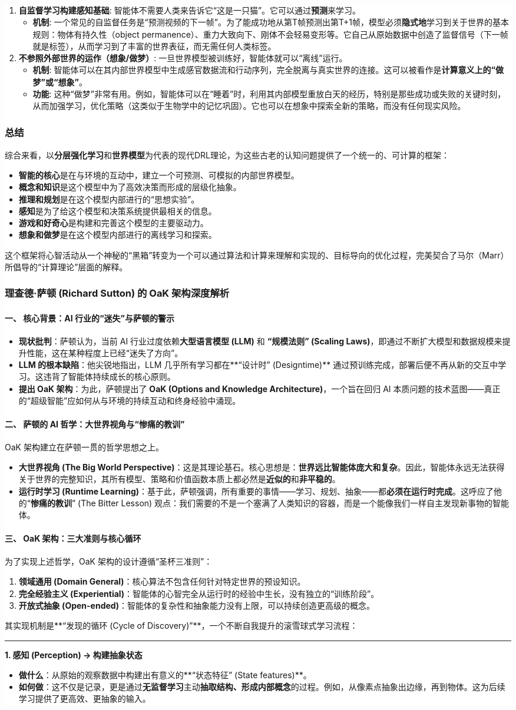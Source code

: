 1.  **自监督学习构建感知基础**: 智能体不需要人类来告诉它“这是一只猫”。它可以通过**预测**来学习。
    *   **机制**: 一个常见的自监督任务是“预测视频的下一帧”。为了能成功地从第T帧预测出第T+1帧，模型必须**隐式地**学习到关于世界的基本规则：物体有持久性（object permanence）、重力大致向下、刚体不会轻易变形等。它自己从原始数据中创造了监督信号（下一帧就是标签），从而学习到了丰富的世界表征，而无需任何人类标签。
2.  **不参照外部世界的运作（想象/做梦）**: 一旦世界模型被训练好，智能体就可以“离线”运行。
    *   **机制**: 智能体可以在其内部世界模型中生成感官数据流和行动序列，完全脱离与真实世界的连接。这可以被看作是**计算意义上的“做梦”或“想象”**。
    *   **功能**: 这种“做梦”非常有用。例如，智能体可以在“睡着”时，利用其内部模型重放白天的经历，特别是那些成功或失败的关键时刻，从而加强学习，优化策略（这类似于生物学中的记忆巩固）。它也可以在想象中探索全新的策略，而没有任何现实风险。

### 总结

综合来看，以**分层强化学习**和**世界模型**为代表的现代DRL理论，为这些古老的认知问题提供了一个统一的、可计算的框架：

*   **智能的核心**是在与环境的互动中，建立一个可预测、可模拟的内部世界模型。
*   **概念和知识**是这个模型中为了高效决策而形成的层级化抽象。
*   **推理和规划**是在这个模型内部进行的“思想实验”。
*   **感知**是为了给这个模型和决策系统提供最相关的信息。
*   **游戏和好奇心**是构建和完善这个模型的主要驱动力。
*   **想象和做梦**是在这个模型内部进行的离线学习和探索。

这个框架将心智活动从一个神秘的“黑箱”转变为一个可以通过算法和计算来理解和实现的、目标导向的优化过程，完美契合了马尔（Marr）所倡导的“计算理论”层面的解释。




### 理查德·萨顿 (Richard Sutton) 的 OaK 架构深度解析

#### 一、 核心背景：AI 行业的“迷失”与萨顿的警示

*   **现状批判**：萨顿认为，当前 AI 行业过度依赖**大型语言模型 (LLM)** 和 **“规模法则” (Scaling Laws)**，即通过不断扩大模型和数据规模来提升性能，这在某种程度上已经“迷失了方向”。
*   **LLM 的根本缺陷**：他尖锐地指出，LLM 几乎所有学习都在**“设计时” (Designtime)** 通过预训练完成，部署后便不再从新的交互中学习。这违背了智能体持续成长的核心原则。
*   **提出 OaK 架构**：为此，萨顿提出了 **OaK (Options and Knowledge Architecture)**，一个旨在回归 AI 本质问题的技术蓝图——真正的“超级智能”应如何从与环境的持续互动和终身经验中涌现。

#### 二、 萨顿的 AI 哲学：大世界视角与“惨痛的教训”

OaK 架构建立在萨顿一贯的哲学思想之上。

*   **大世界视角 (The Big World Perspective)**：这是其理论基石。核心思想是：**世界远比智能体庞大和复杂**。因此，智能体永远无法获得关于世界的完整知识，其所有模型、策略和价值函数本质上都必然是**近似的**和**非平稳的**。
*   **运行时学习 (Runtime Learning)**：基于此，萨顿强调，所有重要的事情——学习、规划、抽象——都**必须在运行时完成**。这呼应了他的“**惨痛的教训**” (The Bitter Lesson) 观点：我们需要的不是一个塞满了人类知识的容器，而是一个能像我们一样自主发现新事物的智能体。

#### 三、 OaK 架构：三大准则与核心循环

为了实现上述哲学，OaK 架构的设计遵循“圣杯三准则”：

1.  **领域通用 (Domain General)**：核心算法不包含任何针对特定世界的预设知识。
2.  **完全经验主义 (Experiential)**：智能体的心智完全从运行时的经验中生长，没有独立的“训练阶段”。
3.  **开放式抽象 (Open-ended)**：智能体的复杂性和抽象能力没有上限，可以持续创造更高级的概念。

其实现机制是**“发现的循环 (Cycle of Discovery)”**，一个不断自我提升的滚雪球式学习流程：

---

**1. 感知 (Perception) → 构建抽象状态**
*   **做什么**：从原始的观察数据中构建出有意义的**“状态特征” (State features)**。
*   **如何做**：这不仅是记录，更是通过**无监督学习**主动**抽取结构、形成内部概念**的过程。例如，从像素点抽象出边缘，再到物体。这为后续学习提供了更高效、更抽象的输入。

